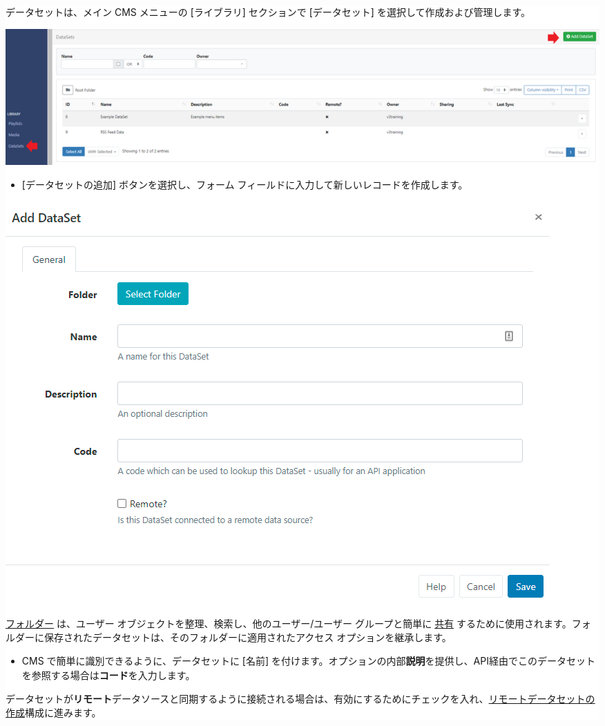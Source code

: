 データセットは、メイン CMS メニューの [ライブラリ] セクションで [データセット] を選択して作成および管理します。

![データセット グリッド](img/v4_media_dataset_grid.png)

- [データセットの追加] ボタンを選択し、フォーム フィールドに入力して新しいレコードを作成します。

![データセットの追加](img/v4_media_dataset_add.png)

[フォルダー](tour_folders.html) は、ユーザー オブジェクトを整理、検索し、他のユーザー/ユーザー グループと簡単に [共有](users_features_and_sharing.html#content-share) するために使用されます。フォルダーに保存されたデータセットは、そのフォルダーに適用されたアクセス オプションを継承します。

- CMS で簡単に識別できるように、データセットに [名前] を付けます。オプションの内部**説明**を提供し、API経由でこのデータセットを参照する場合は**コード**を入力します。

データセットが**リモート**データソースと同期するように接続される場合は、有効にするためにチェックを入れ、[リモートデータセットの作成](media_datasets.html#content-creating-remote-datasets)構成に進みます。
